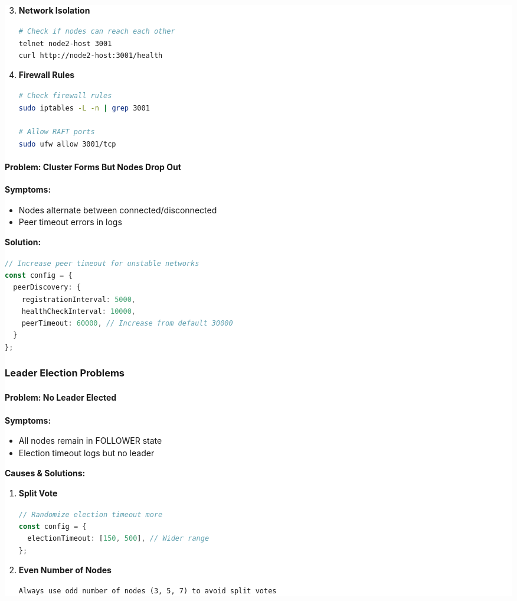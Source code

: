 3. **Network Isolation**
   ```bash
   # Check if nodes can reach each other
   telnet node2-host 3001
   curl http://node2-host:3001/health
   ```

4. **Firewall Rules**
   ```bash
   # Check firewall rules
   sudo iptables -L -n | grep 3001
   
   # Allow RAFT ports
   sudo ufw allow 3001/tcp
   ```

#### Problem: Cluster Forms But Nodes Drop Out

**Symptoms:**
- Nodes alternate between connected/disconnected
- Peer timeout errors in logs

**Solution:**
```typescript
// Increase peer timeout for unstable networks
const config = {
  peerDiscovery: {
    registrationInterval: 5000,
    healthCheckInterval: 10000,
    peerTimeout: 60000, // Increase from default 30000
  }
};
```

### Leader Election Problems

#### Problem: No Leader Elected

**Symptoms:**
- All nodes remain in FOLLOWER state
- Election timeout logs but no leader

**Causes & Solutions:**

1. **Split Vote**
   ```typescript
   // Randomize election timeout more
   const config = {
     electionTimeout: [150, 500], // Wider range
   };
   ```

2. **Even Number of Nodes**
   ```text
   Always use odd number of nodes (3, 5, 7) to avoid split votes
   ```
